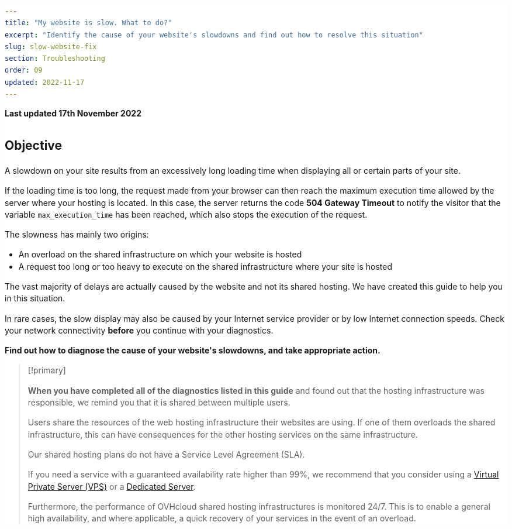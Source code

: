 ```yaml
---
title: "My website is slow. What to do?"
excerpt: "Identify the cause of your website's slowdowns and find out how to resolve this situation"
slug: slow-website-fix
section: Troubleshooting
order: 09
updated: 2022-11-17
---
```


**Last updated 17th November 2022**

## Objective

A slowdown on your site results from an excessively long loading time when displaying all or certain parts of your site. 

If the loading time is too long, the request made from your browser can then reach the maximum execution time allowed by the server where your hosting is located. In this case, the server returns the code **504 Gateway Timeout** to notify the visitor that the variable `max_execution_time` has been reached, which also stops the execution of the request.

The slowness has mainly two origins:

- An overload on the shared infrastructure on which your website is hosted
- A request too long or too heavy to execute on the shared infrastructure where your site is hosted

The vast majority of delays are actually caused by the website and not its shared hosting. We have created this guide to help you in this situation.

In rare cases, the slow display may also be caused by your Internet service provider or by low Internet connection speeds. Check your network connectivity **before** you continue with your diagnostics.

**Find out how to diagnose the cause of your website's slowdowns, and take appropriate action.**

> [!primary]
>
> **When you have completed all of the diagnostics listed in this guide** and found out that the hosting infrastructure was responsible, we remind you that it is shared between multiple users.
>
> Users share the resources of the web hosting infrastructure their websites are using. If one of them overloads the shared infrastructure, this can have consequences for the other hosting services on the same infrastructure.
>
> Our shared hosting plans do not have a Service Level Agreement (SLA).
>
> If you need a service with a guaranteed availability rate higher than 99%, we recommend that you consider using a [Virtual Private Server (VPS)](https://www.ovhcloud.com/en/vps/) or a [Dedicated Server](https://www.ovhcloud.com/en/bare-metal/).
>
> Furthermore, the performance of OVHcloud shared hosting infrastructures is monitored 24/7. This is to enable a general high availability, and where applicable, a quick recovery of your services in the event of an overload.
>
